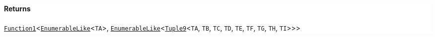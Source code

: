
#### Returns

[`Function1`](../modules/functions.md#function1)<[`EnumerableLike`](ix.EnumerableLike.md)<`TA`\>, [`EnumerableLike`](ix.EnumerableLike.md)<[`Tuple9`](../modules/functions.md#tuple9)<`TA`, `TB`, `TC`, `TD`, `TE`, `TF`, `TG`, `TH`, `TI`\>\>\>
